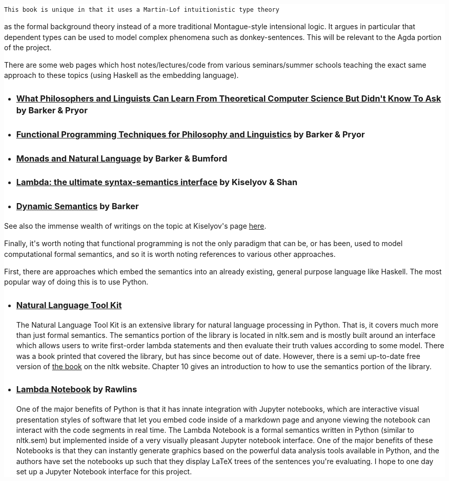     This book is unique in that it uses a Martin-Lof intuitionistic type theory
as the formal background theory instead of a more traditional Montague-style 
intensional logic. It argues in particular that dependent types can be used 
to model complex phenomena such as donkey-sentences. This will be relevant
to the Agda portion of the project.

There are some web pages which host notes/lectures/code from
various seminars/summer schools teaching the exact same approach
to these topics (using Haskell as the embedding language).

* ### [What Philosophers and Linguists Can Learn From Theoretical Computer Science But Didn't Know To Ask](http://lambda.jimpryor.net/) by Barker & Pryor

* ### [Functional Programming Techniques for Philosophy and Linguistics](http://www.jimpryor.net/teaching/nasslli/index.html) by Barker & Pryor

* ### [Monads and Natural Language](https://github.com/dylnb/esslli2015-monads) by Barker & Bumford

* ### [Lambda: the ultimate syntax-semantics interface](https://okmij.org/ftp/gengo/NASSLLI10/) by Kiselyov & Shan

* ### [Dynamic Semantics](https://github.com/cb125/Dynamics) by Barker

See also the immense wealth of writings on the topic at Kiselyov's 
page [here](https://okmij.org/ftp/gengo/).

Finally, it's worth noting that functional programming is not the only paradigm
that can be, or has been, used to model computational formal semantics, and so it is
worth noting references to various other approaches. 

First, there are approaches which embed the semantics into an already existing, 
general purpose language like Haskell. The most popular way of doing this is 
to use Python. 

* ### [Natural Language Tool Kit](https://www.nltk.org/)
  
  The Natural Language Tool Kit is an extensive library for natural language 
processing in Python. That is, it covers much more than just formal semantics. 
The semantics portion of the library is located in nltk.sem and is mostly 
built around an interface which allows users to write first-order lambda 
statements and then evaluate their truth values according to some model. 
There was a book printed that covered the library, but has since become 
out of date. However, there is a semi up-to-date free version of 
[the book](https://www.nltk.org/book/) on the nltk website. Chapter 10 gives 
an introduction to how to use the semantics portion of the library. 

* ### [Lambda Notebook](https://github.com/rawlins/lambda-notebook) by Rawlins

    One of the major benefits of Python is that it has innate integration with 
Jupyter notebooks, which are interactive visual presentation styles of software that
let you embed code inside of a markdown page and anyone viewing the notebook can 
interact with the code segments in real time. The Lambda Notebook is a formal 
semantics written in Python (similar to nltk.sem) but implemented 
inside of a very visually pleasant Jupyter notebook interface. One of the major 
benefits of these Notebooks is that they can instantly generate graphics based 
on the powerful data analysis tools available in Python, and the authors have 
set the notebooks up such that they display LaTeX trees of the sentences you're 
evaluating. I hope to one day set up a Jupyter Notebook interface for this 
project.
